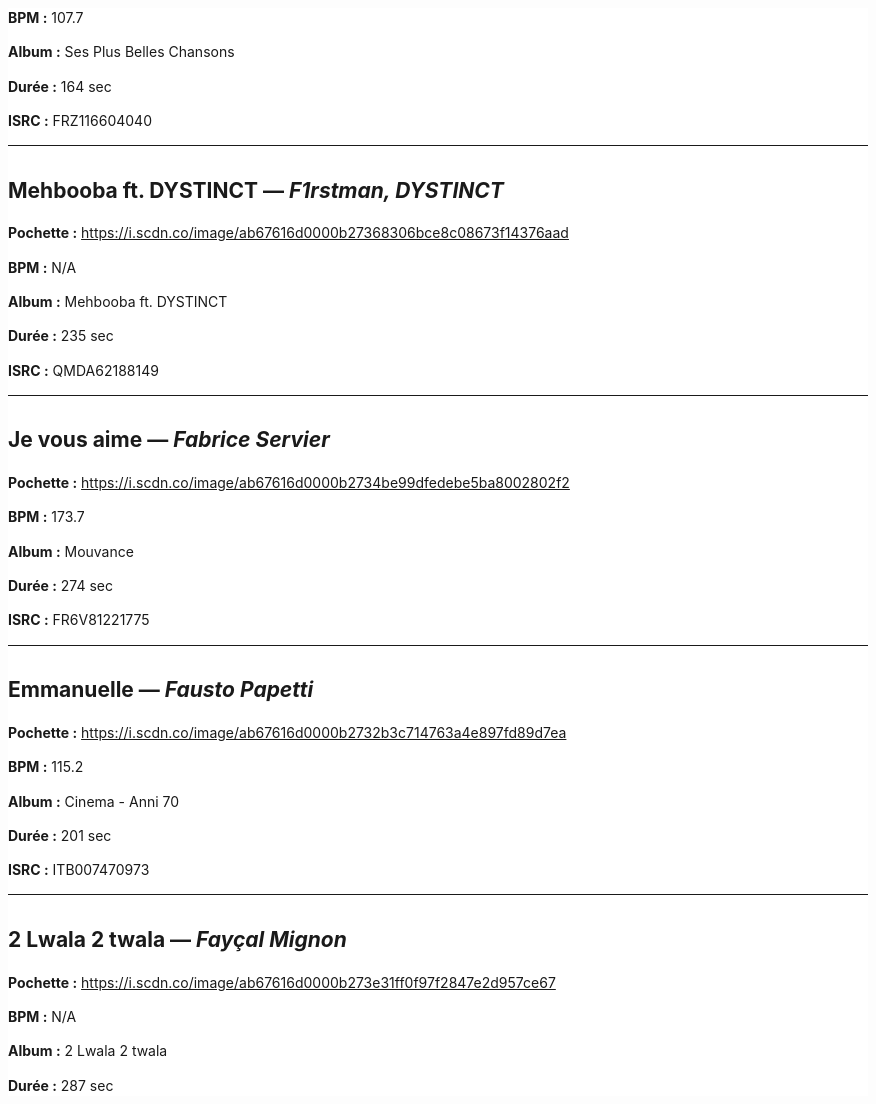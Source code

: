 **BPM :** 107.7

**Album :** Ses Plus Belles Chansons

**Durée :** 164 sec

**ISRC :** FRZ116604040

---
## Mehbooba ft. DYSTINCT — *F1rstman, DYSTINCT*

**Pochette :** https://i.scdn.co/image/ab67616d0000b27368306bce8c08673f14376aad

**BPM :** N/A

**Album :** Mehbooba ft. DYSTINCT

**Durée :** 235 sec

**ISRC :** QMDA62188149

---
## Je vous aime — *Fabrice Servier*

**Pochette :** https://i.scdn.co/image/ab67616d0000b2734be99dfedebe5ba8002802f2

**BPM :** 173.7

**Album :** Mouvance

**Durée :** 274 sec

**ISRC :** FR6V81221775

---
## Emmanuelle — *Fausto Papetti*

**Pochette :** https://i.scdn.co/image/ab67616d0000b2732b3c714763a4e897fd89d7ea

**BPM :** 115.2

**Album :** Cinema - Anni 70

**Durée :** 201 sec

**ISRC :** ITB007470973

---
## 2 Lwala 2 twala — *Fayçal Mignon*

**Pochette :** https://i.scdn.co/image/ab67616d0000b273e31ff0f97f2847e2d957ce67

**BPM :** N/A

**Album :** 2 Lwala 2 twala

**Durée :** 287 sec
